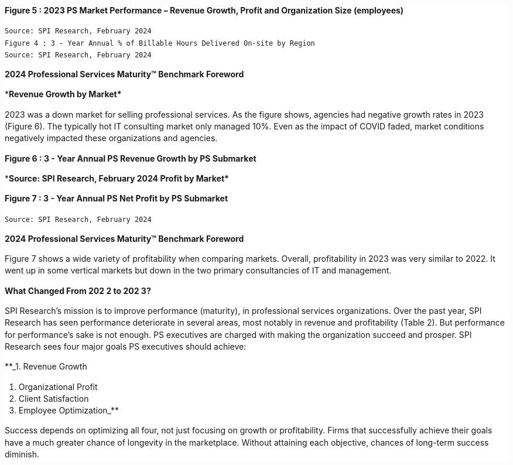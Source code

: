 **Figure 5 : 2023 PS Market Performance – Revenue Growth, Profit and Organization Size (employees)**

```
Source: SPI Research, February 2024
Figure 4 : 3 - Year Annual % of Billable Hours Delivered On-site by Region
Source: SPI Research, February 2024
```

**2024 Professional Services Maturity™ Benchmark Foreword**

***Revenue Growth by Market\***

2023 was a down market for selling professional services. As the figure shows, agencies had negative growth
rates in 2023 (Figure 6). The typically hot IT consulting market only managed 10%. Even as the impact of COVID
faded, market conditions negatively impacted these organizations and agencies.

**Figure 6 : 3 - Year Annual PS Revenue Growth by PS Submarket**

***Source: SPI Research, February 2024
Profit by Market\***

**Figure 7 : 3 - Year Annual PS Net Profit by PS Submarket**

```
Source: SPI Research, February 2024
```

**2024 Professional Services Maturity™ Benchmark Foreword**

Figure 7 shows a wide variety of profitability when comparing markets. Overall, profitability in 2023 was very
similar to 2022. It went up in some vertical markets but down in the two primary consultancies of IT and
management.

**What Changed From 202 2 to 202 3?**

SPI Research’s mission is to improve
performance (maturity), in professional
services organizations. Over the past year,
SPI Research has seen performance
deteriorate in several areas, most notably in
revenue and profitability (Table 2). But
performance for performance’s sake is not
enough. PS executives are charged with
making the organization succeed and
prosper. SPI Research sees four major goals
PS executives should achieve:

**_1. Revenue Growth

1. Organizational Profit
2. Client Satisfaction
3. Employee Optimization_**

Success depends on optimizing all four, not
just focusing on growth or profitability.
Firms that successfully achieve their goals have a much greater chance of longevity in the marketplace.
Without attaining each objective, chances of long-term success diminish.
